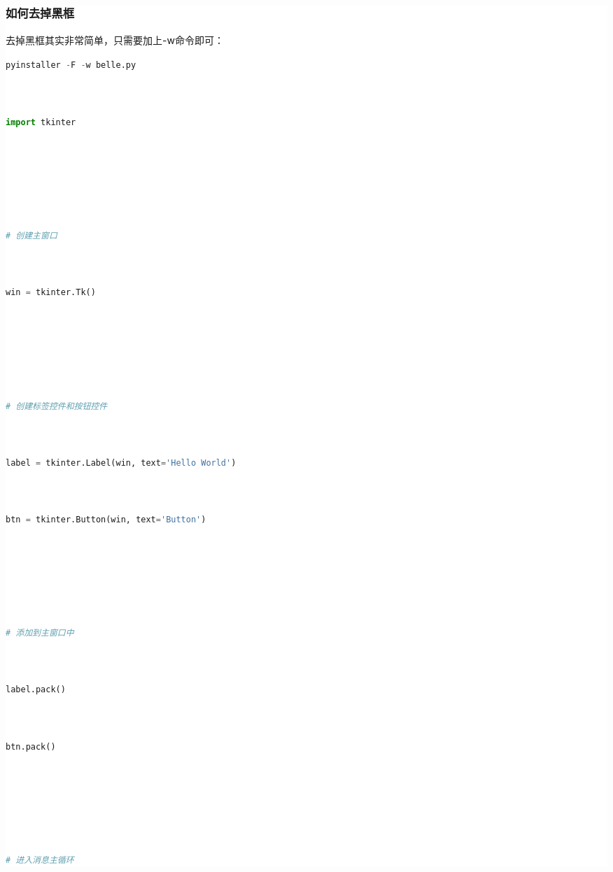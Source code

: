 ### 如何去掉黑框

去掉黑框其实非常简单，只需要加上-w命令即可：

```python
pyinstaller -F -w belle.py



import tkinter



 



# 创建主窗口



win = tkinter.Tk()



 



# 创建标签控件和按钮控件



label = tkinter.Label(win, text='Hello World')



btn = tkinter.Button(win, text='Button')



 



# 添加到主窗口中



label.pack()



btn.pack()



 



# 进入消息主循环


```